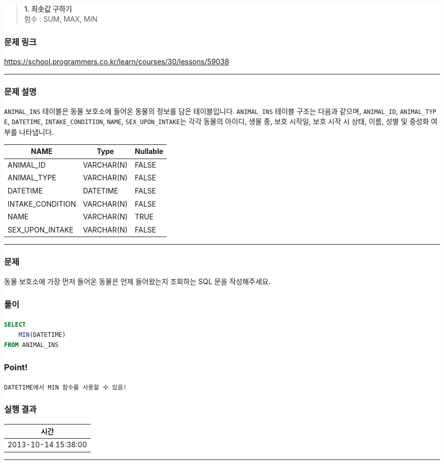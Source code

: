 > **1. 최솟값 구하기**  
함수 : SUM, MAX, MIN

### 문제 링크

https://school.programmers.co.kr/learn/courses/30/lessons/59038

---

### 문제 설명

`ANIMAL_INS` 테이블은 동물 보호소에 들어온 동물의 정보를 담은 테이블입니다. `ANIMAL_INS` 테이블 구조는 다음과 같으며, `ANIMAL_ID`, `ANIMAL_TYPE`, `DATETIME`, `INTAKE_CONDITION`, `NAME`, `SEX_UPON_INTAKE`는 각각 동물의 아이디, 생물 종, 보호 시작일, 보호 시작 시 상태, 이름, 성별 및 중성화 여부를 나타냅니다.

|NAME|Type|Nullable|
|-|-|-|
|ANIMAL_ID|VARCHAR(N)|FALSE|
|ANIMAL_TYPE|VARCHAR(N)|FALSE|
|DATETIME|DATETIME|FALSE|
|INTAKE_CONDITION|VARCHAR(N)|FALSE|
|NAME|VARCHAR(N)|TRUE|
|SEX_UPON_INTAKE|VARCHAR(N)|FALSE|

---

### 문제

동물 보호소에 가장 먼저 들어온 동물은 언제 들어왔는지 조회하는 SQL 문을 작성해주세요.

### 풀이

```SQL
SELECT
    MIN(DATETIME)
FROM ANIMAL_INS 
```

### Point!

```
DATETIME에서 MIN 함수를 사용할 수 있음!
```

### 실행 결과

|시간|
|-|
|2013-10-14 15:38:00|

---
